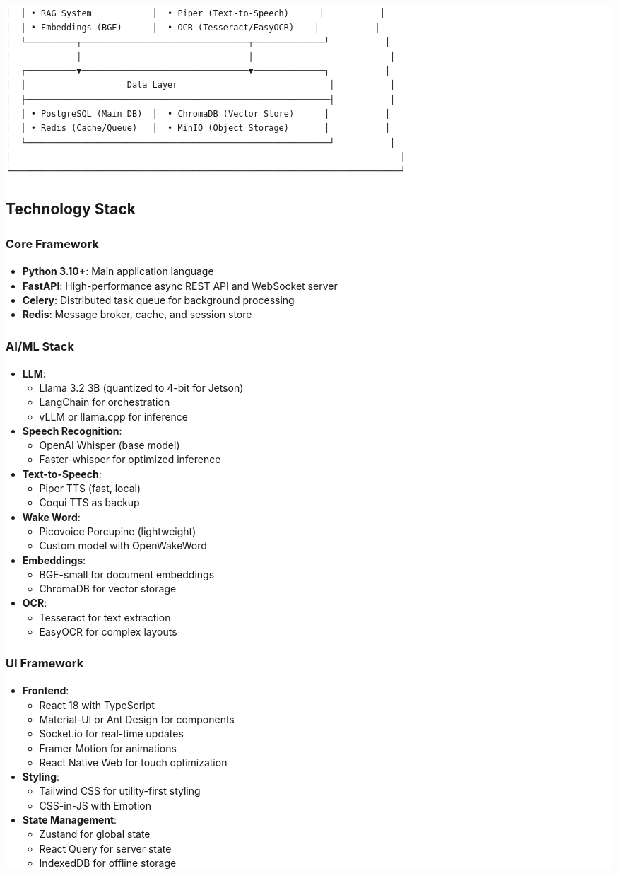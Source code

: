 ```
│  │ • RAG System            │  • Piper (Text-to-Speech)      │           │
│  │ • Embeddings (BGE)      │  • OCR (Tesseract/EasyOCR)    │           │
│  └──────────┬─────────────────────────────────┬──────────────┘           │
│             │                                 │                           │
│  ┌──────────▼─────────────────────────────────▼──────────────┐           │
│  │                    Data Layer                              │           │
│  ├────────────────────────────────────────────────────────────┤           │
│  │ • PostgreSQL (Main DB)  │  • ChromaDB (Vector Store)      │           │
│  │ • Redis (Cache/Queue)   │  • MinIO (Object Storage)       │           │
│  └────────────────────────────────────────────────────────────┘           │
│                                                                             │
└─────────────────────────────────────────────────────────────────────────────┘
```

## Technology Stack

### Core Framework
- **Python 3.10+**: Main application language
- **FastAPI**: High-performance async REST API and WebSocket server
- **Celery**: Distributed task queue for background processing
- **Redis**: Message broker, cache, and session store

### AI/ML Stack
- **LLM**: 
  - Llama 3.2 3B (quantized to 4-bit for Jetson)
  - LangChain for orchestration
  - vLLM or llama.cpp for inference
- **Speech Recognition**: 
  - OpenAI Whisper (base model)
  - Faster-whisper for optimized inference
- **Text-to-Speech**: 
  - Piper TTS (fast, local)
  - Coqui TTS as backup
- **Wake Word**: 
  - Picovoice Porcupine (lightweight)
  - Custom model with OpenWakeWord
- **Embeddings**: 
  - BGE-small for document embeddings
  - ChromaDB for vector storage
- **OCR**: 
  - Tesseract for text extraction
  - EasyOCR for complex layouts

### UI Framework
- **Frontend**:
  - React 18 with TypeScript
  - Material-UI or Ant Design for components
  - Socket.io for real-time updates
  - Framer Motion for animations
  - React Native Web for touch optimization
- **Styling**:
  - Tailwind CSS for utility-first styling
  - CSS-in-JS with Emotion
- **State Management**:
  - Zustand for global state
  - React Query for server state
  - IndexedDB for offline storage
